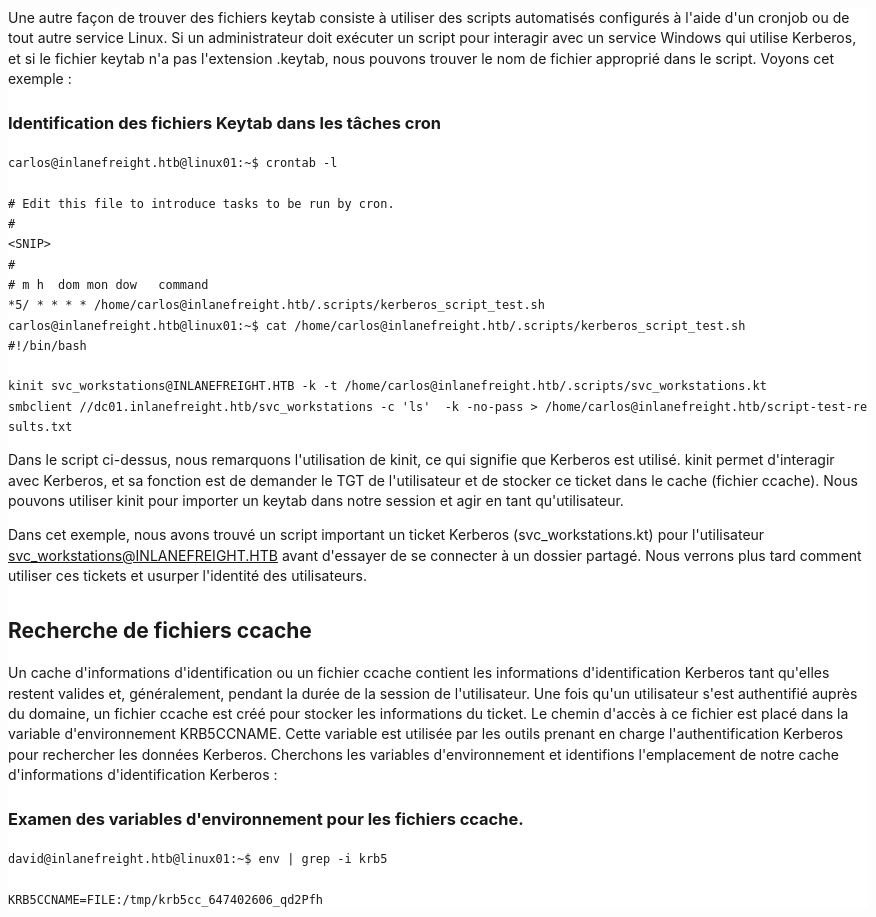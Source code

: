 Une autre façon de trouver des fichiers keytab consiste à utiliser des scripts automatisés configurés à l'aide d'un cronjob ou de tout autre service Linux. Si un administrateur doit exécuter un script pour interagir avec un service Windows qui utilise Kerberos, et si le fichier keytab n'a pas l'extension .keytab, nous pouvons trouver le nom de fichier approprié dans le script. Voyons cet exemple :

### Identification des fichiers Keytab dans les tâches cron
```
carlos@inlanefreight.htb@linux01:~$ crontab -l

# Edit this file to introduce tasks to be run by cron.
# 
<SNIP>
# 
# m h  dom mon dow   command
*5/ * * * * /home/carlos@inlanefreight.htb/.scripts/kerberos_script_test.sh
carlos@inlanefreight.htb@linux01:~$ cat /home/carlos@inlanefreight.htb/.scripts/kerberos_script_test.sh
#!/bin/bash

kinit svc_workstations@INLANEFREIGHT.HTB -k -t /home/carlos@inlanefreight.htb/.scripts/svc_workstations.kt
smbclient //dc01.inlanefreight.htb/svc_workstations -c 'ls'  -k -no-pass > /home/carlos@inlanefreight.htb/script-test-results.txt
```

Dans le script ci-dessus, nous remarquons l'utilisation de kinit, ce qui signifie que Kerberos est utilisé. kinit permet d'interagir avec Kerberos, et sa fonction est de demander le TGT de l'utilisateur et de stocker ce ticket dans le cache (fichier ccache). Nous pouvons utiliser kinit pour importer un keytab dans notre session et agir en tant qu'utilisateur.

Dans cet exemple, nous avons trouvé un script important un ticket Kerberos (svc_workstations.kt) pour l'utilisateur svc_workstations@INLANEFREIGHT.HTB avant d'essayer de se connecter à un dossier partagé. Nous verrons plus tard comment utiliser ces tickets et usurper l'identité des utilisateurs.

## Recherche de fichiers ccache
Un cache d'informations d'identification ou un fichier ccache contient les informations d'identification Kerberos tant qu'elles restent valides et, généralement, pendant la durée de la session de l'utilisateur. Une fois qu'un utilisateur s'est authentifié auprès du domaine, un fichier ccache est créé pour stocker les informations du ticket. Le chemin d'accès à ce fichier est placé dans la variable d'environnement KRB5CCNAME. Cette variable est utilisée par les outils prenant en charge l'authentification Kerberos pour rechercher les données Kerberos. Cherchons les variables d'environnement et identifions l'emplacement de notre cache d'informations d'identification Kerberos :

### Examen des variables d'environnement pour les fichiers ccache.
```
david@inlanefreight.htb@linux01:~$ env | grep -i krb5

KRB5CCNAME=FILE:/tmp/krb5cc_647402606_qd2Pfh
```
